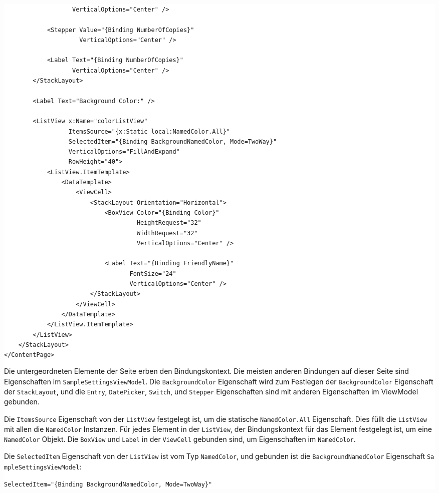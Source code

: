 ```xaml
                   VerticalOptions="Center" />

            <Stepper Value="{Binding NumberOfCopies}"
                     VerticalOptions="Center" />

            <Label Text="{Binding NumberOfCopies}"
                   VerticalOptions="Center" />
        </StackLayout>

        <Label Text="Background Color:" />

        <ListView x:Name="colorListView"
                  ItemsSource="{x:Static local:NamedColor.All}"
                  SelectedItem="{Binding BackgroundNamedColor, Mode=TwoWay}"
                  VerticalOptions="FillAndExpand"
                  RowHeight="40">
            <ListView.ItemTemplate>
                <DataTemplate>
                    <ViewCell>
                        <StackLayout Orientation="Horizontal">
                            <BoxView Color="{Binding Color}"
                                     HeightRequest="32"
                                     WidthRequest="32"
                                     VerticalOptions="Center" />

                            <Label Text="{Binding FriendlyName}"
                                   FontSize="24"
                                   VerticalOptions="Center" />
                        </StackLayout>                        
                    </ViewCell>
                </DataTemplate>
            </ListView.ItemTemplate>
        </ListView>
    </StackLayout>
</ContentPage>
```

Die untergeordneten Elemente der Seite erben den Bindungskontext. Die meisten anderen Bindungen auf dieser Seite sind Eigenschaften im `SampleSettingsViewModel`. Die `BackgroundColor` Eigenschaft wird zum Festlegen der `BackgroundColor` Eigenschaft der `StackLayout`, und die `Entry`, `DatePicker`, `Switch`, und `Stepper` Eigenschaften sind mit anderen Eigenschaften im ViewModel gebunden.

Die `ItemsSource` Eigenschaft von der `ListView` festgelegt ist, um die statische `NamedColor.All` Eigenschaft. Dies füllt die `ListView` mit allen die `NamedColor` Instanzen. Für jedes Element in der `ListView`, der Bindungskontext für das Element festgelegt ist, um eine `NamedColor` Objekt. Die `BoxView` und `Label` in der `ViewCell` gebunden sind, um Eigenschaften im `NamedColor`.

Die `SelectedItem` Eigenschaft von der `ListView` ist vom Typ `NamedColor`, und gebunden ist die `BackgroundNamedColor` Eigenschaft `SampleSettingsViewModel`:

```xaml
SelectedItem="{Binding BackgroundNamedColor, Mode=TwoWay}"
```
